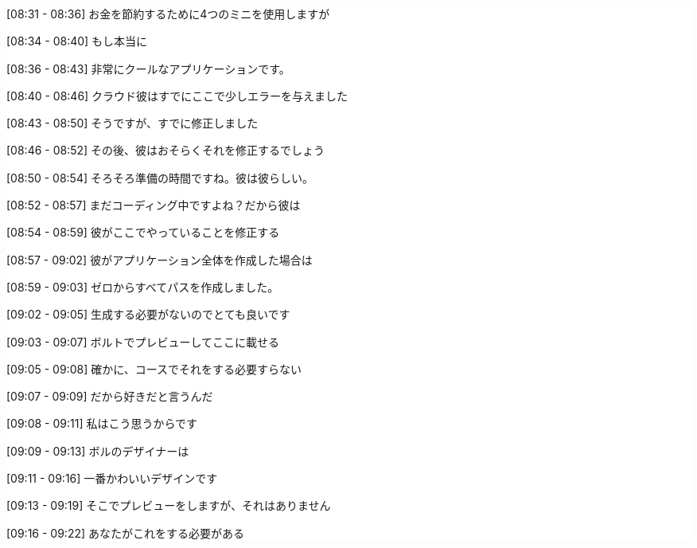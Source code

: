 [08:31 - 08:36]
お金を節約するために4つのミニを使用しますが

[08:34 - 08:40]
もし本当に

[08:36 - 08:43]
非常にクールなアプリケーションです。

[08:40 - 08:46]
クラウド彼はすでにここで少しエラーを与えました

[08:43 - 08:50]
そうですが、すでに修正しました

[08:46 - 08:52]
その後、彼はおそらくそれを修正するでしょう

[08:50 - 08:54]
そろそろ準備の時間ですね。彼は彼らしい。

[08:52 - 08:57]
まだコーディング中ですよね？だから彼は

[08:54 - 08:59]
彼がここでやっていることを修正する

[08:57 - 09:02]
彼がアプリケーション全体を作成した場合は

[08:59 - 09:03]
ゼロからすべてパスを作成しました。

[09:02 - 09:05]
生成する必要がないのでとても良いです

[09:03 - 09:07]
ボルトでプレビューしてここに載せる

[09:05 - 09:08]
確かに、コースでそれをする必要すらない

[09:07 - 09:09]
だから好きだと言うんだ

[09:08 - 09:11]
私はこう思うからです

[09:09 - 09:13]
ボルのデザイナーは

[09:11 - 09:16]
一番かわいいデザインです

[09:13 - 09:19]
そこでプレビューをしますが、それはありません

[09:16 - 09:22]
あなたがこれをする必要がある
